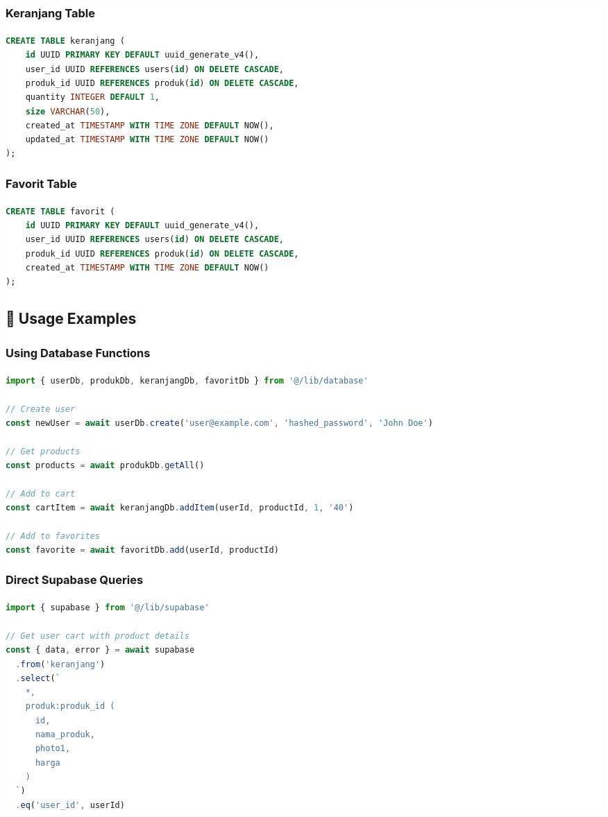 ### Keranjang Table
```sql
CREATE TABLE keranjang (
    id UUID PRIMARY KEY DEFAULT uuid_generate_v4(),
    user_id UUID REFERENCES users(id) ON DELETE CASCADE,
    produk_id UUID REFERENCES produk(id) ON DELETE CASCADE,
    quantity INTEGER DEFAULT 1,
    size VARCHAR(50),
    created_at TIMESTAMP WITH TIME ZONE DEFAULT NOW(),
    updated_at TIMESTAMP WITH TIME ZONE DEFAULT NOW()
);
```

### Favorit Table
```sql
CREATE TABLE favorit (
    id UUID PRIMARY KEY DEFAULT uuid_generate_v4(),
    user_id UUID REFERENCES users(id) ON DELETE CASCADE,
    produk_id UUID REFERENCES produk(id) ON DELETE CASCADE,
    created_at TIMESTAMP WITH TIME ZONE DEFAULT NOW()
);
```

## 🔧 Usage Examples

### Using Database Functions

```typescript
import { userDb, produkDb, keranjangDb, favoritDb } from '@/lib/database'

// Create user
const newUser = await userDb.create('user@example.com', 'hashed_password', 'John Doe')

// Get products
const products = await produkDb.getAll()

// Add to cart
const cartItem = await keranjangDb.addItem(userId, productId, 1, '40')

// Add to favorites
const favorite = await favoritDb.add(userId, productId)
```

### Direct Supabase Queries

```typescript
import { supabase } from '@/lib/supabase'

// Get user cart with product details
const { data, error } = await supabase
  .from('keranjang')
  .select(`
    *,
    produk:produk_id (
      id,
      nama_produk,
      photo1,
      harga
    )
  `)
  .eq('user_id', userId)
```
